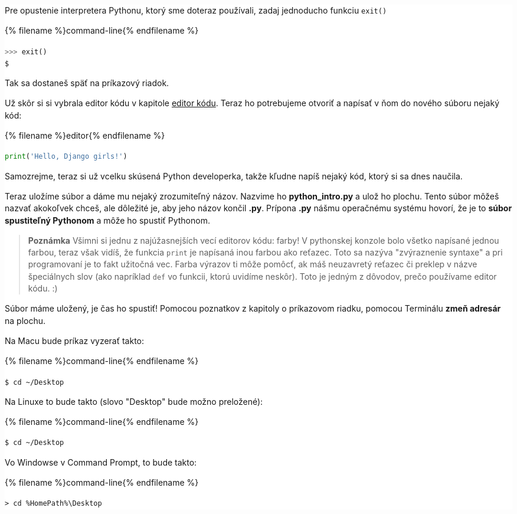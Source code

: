 Pre opustenie interpretera Pythonu, ktorý sme doteraz používali, zadaj jednoducho funkciu `exit()`

{% filename %}command-line{% endfilename %}

```python
>>> exit()
$
```

Tak sa dostaneš späť na príkazový riadok.

Už skôr si si vybrala editor kódu v kapitole [editor kódu](../code_editor/README.md). Teraz ho potrebujeme otvoriť a napísať v ňom do nového súboru nejaký kód:

{% filename %}editor{% endfilename %}

```python
print('Hello, Django girls!')
```

Samozrejme, teraz si už vcelku skúsená Python developerka, takže kľudne napíš nejaký kód, ktorý si sa dnes naučila.

Teraz uložíme súbor a dáme mu nejaký zrozumiteľný názov. Nazvime ho **python_intro.py** a ulož ho plochu. Tento súbor môžeš nazvať akokoľvek chceš, ale dôležité je, aby jeho názov končil **.py**. Prípona **.py** nášmu operačnému systému hovorí, že je to **súbor spustiteľný Pythonom** a môže ho spustiť Pythonom.

> **Poznámka** Všimni si jednu z najúžasnejších vecí editorov kódu: farby! V pythonskej konzole bolo všetko napísané jednou farbou, teraz však vidíš, že funkcia `print` je napísaná inou farbou ako reťazec. Toto sa nazýva "zvýraznenie syntaxe" a pri programovaní je to fakt užitočná vec. Farba výrazov ti môže pomôcť, ak máš neuzavretý reťazec či preklep v názve špeciálnych slov (ako napríklad `def` vo funkcii, ktorú uvidíme neskôr). Toto je jedným z dôvodov, prečo používame editor kódu. :)

Súbor máme uložený, je čas ho spustiť! Pomocou poznatkov z kapitoly o príkazovom riadku, pomocou Terminálu **zmeň adresár** na plochu.



Na Macu bude príkaz vyzerať takto:

{% filename %}command-line{% endfilename %}

    $ cd ~/Desktop






Na Linuxe to bude takto (slovo "Desktop" bude možno preložené):

{% filename %}command-line{% endfilename %}

    $ cd ~/Desktop






Vo Windowse v Command Prompt, to bude takto:

{% filename %}command-line{% endfilename %}

    > cd %HomePath%\Desktop
